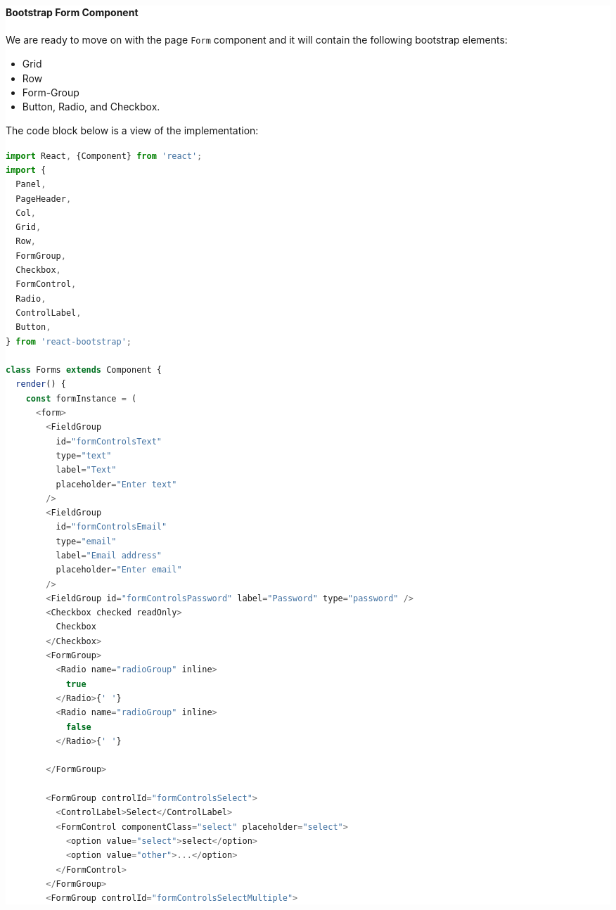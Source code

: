 #### Bootstrap Form Component
We are ready to move on with the page `Form` component and it will contain the following bootstrap elements:
- Grid
- Row
- Form-Group
- Button, Radio, and Checkbox.

The code block below is a view of the implementation:
  
```JavaScript
import React, {Component} from 'react';
import {
  Panel,
  PageHeader,
  Col,
  Grid,
  Row,
  FormGroup,
  Checkbox,
  FormControl,
  Radio,
  ControlLabel,
  Button,
} from 'react-bootstrap';

class Forms extends Component {
  render() {
    const formInstance = (
      <form>
        <FieldGroup
          id="formControlsText"
          type="text"
          label="Text"
          placeholder="Enter text"
        />
        <FieldGroup
          id="formControlsEmail"
          type="email"
          label="Email address"
          placeholder="Enter email"
        />
        <FieldGroup id="formControlsPassword" label="Password" type="password" />
        <Checkbox checked readOnly>
          Checkbox
        </Checkbox>
        <FormGroup>
          <Radio name="radioGroup" inline>
            true
          </Radio>{' '}
          <Radio name="radioGroup" inline>
            false
          </Radio>{' '}

        </FormGroup>

        <FormGroup controlId="formControlsSelect">
          <ControlLabel>Select</ControlLabel>
          <FormControl componentClass="select" placeholder="select">
            <option value="select">select</option>
            <option value="other">...</option>
          </FormControl>
        </FormGroup>
        <FormGroup controlId="formControlsSelectMultiple">
```
